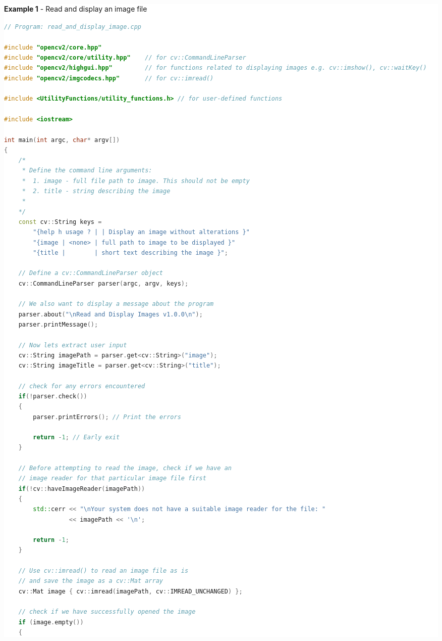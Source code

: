 
**Example 1** - Read and display an image file

```c++
// Program: read_and_display_image.cpp

#include "opencv2/core.hpp"
#include "opencv2/core/utility.hpp"    // for cv::CommandLineParser
#include "opencv2/highgui.hpp"         // for functions related to displaying images e.g. cv::imshow(), cv::waitKey()
#include "opencv2/imgcodecs.hpp"       // for cv::imread()

#include <UtilityFunctions/utility_functions.h> // for user-defined functions

#include <iostream>

int main(int argc, char* argv[])
{
    /*
     * Define the command line arguments:
     *  1. image - full file path to image. This should not be empty
     *  2. title - string describing the image
     * 
    */
    const cv::String keys = 
        "{help h usage ? | | Display an image without alterations }"
        "{image | <none> | full path to image to be displayed }"
        "{title |        | short text describing the image }";

    // Define a cv::CommandLineParser object
    cv::CommandLineParser parser(argc, argv, keys);

    // We also want to display a message about the program
    parser.about("\nRead and Display Images v1.0.0\n");
    parser.printMessage();

    // Now lets extract user input
    cv::String imagePath = parser.get<cv::String>("image");
    cv::String imageTitle = parser.get<cv::String>("title");

    // check for any errors encountered 
    if(!parser.check())
    {
        parser.printErrors(); // Print the errors

        return -1; // Early exit
    }

    // Before attempting to read the image, check if we have an 
    // image reader for that particular image file first
    if(!cv::haveImageReader(imagePath))
    {
        std::cerr << "\nYour system does not have a suitable image reader for the file: " 
                  << imagePath << '\n';

        return -1;
    }

    // Use cv::imread() to read an image file as is 
    // and save the image as a cv::Mat array
    cv::Mat image { cv::imread(imagePath, cv::IMREAD_UNCHANGED) };    

    // check if we have successfully opened the image
    if (image.empty())
    {
```